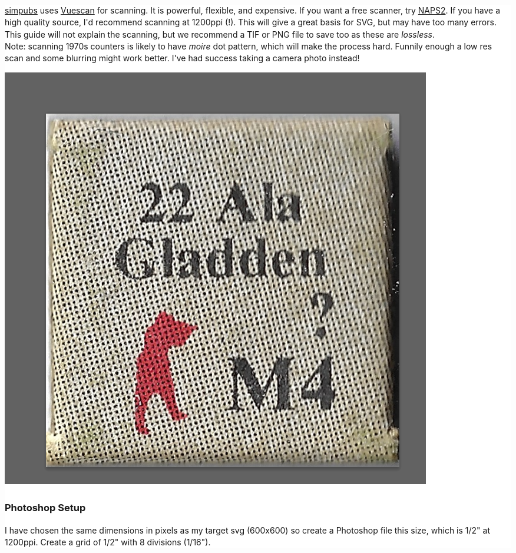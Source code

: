 [simpubs] uses [Vuescan] for scanning. It is powerful, flexible, and expensive. If you want a free scanner, try [NAPS2].
If you have a high quality source, I'd recommend scanning at 1200ppi (!). This will give a great basis for SVG, but may have too many errors.  
This guide will not explain the scanning, but we recommend a TIF or PNG file to save too as these are *lossless*.  
Note: scanning 1970s counters is likely to have *moire* dot pattern, which will make the process hard. Funnily enough a low res scan and some blurring might work better. I've had success taking a camera photo instead!

![moire](./img/00-moire.png)

### Photoshop Setup

I have chosen the same dimensions in pixels as my target svg (600x600) so create a Photoshop file this size, which is 1/2" at 1200ppi. Create a grid of 1/2" with 8 divisions (1/16").


[SPI]: https://en.wikipedia.org/wiki/Simulations_Publications,_Inc.
[simpubs]: https://www.simpubs.org
[GMT]: https://www.gmtgames.com/  
[RAS]: https://en.wikipedia.org/wiki/Redmond_A._Simonsen  
[Facebook]: https://www.facebook.com/groups/1421314084652690
[SVG]: https://www.w3schools.com/graphics/svg_intro.asp
[markdown]: https://www.markdownguide.org/
[Inkscape]: https://www.inkscape.org
[Photoshop]: https://www.adobe.com/products/photoshop
[Illustrator]: https://www.adobe.com/products/illustrator
[svgo]: https://github.com/svg/svgo
[github]: https://jzedwards.github.com
[Boardgamegeek]: https://www.boardgamegeek.com
[Vassal]: https://www.vassalengine.org
[Vuescan]: https://www.hamrick.com/
[NAPS2]: https://www.naps2.com/
[GIMP]: https://www.gimp.org/
[nanoSVG]: https://vecta.io/nano